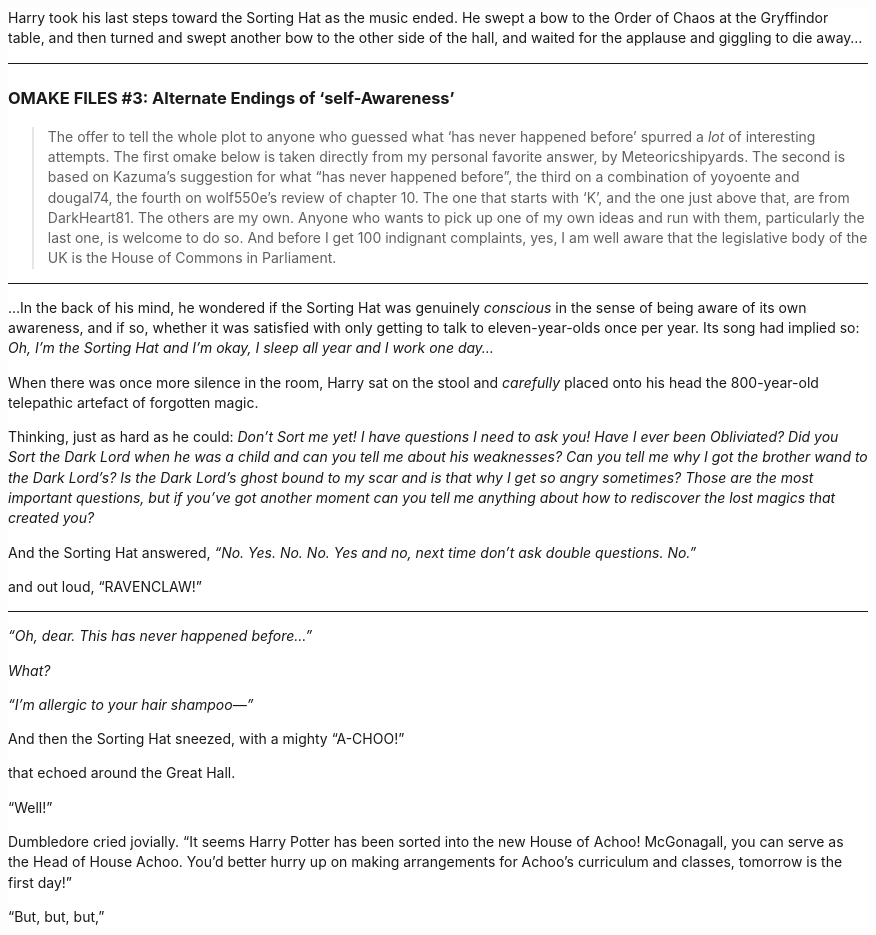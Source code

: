 Harry took his last steps toward the Sorting Hat as the music ended. He swept a bow to the Order of Chaos at the Gryffindor table, and then turned and swept another bow to the other side of the hall, and waited for the applause and giggling to die away…

* * * * *

### OMAKE FILES #3: Alternate Endings of ‘self-Awareness’

> The offer to tell the whole plot to anyone who guessed what ‘has never happened before’ spurred a *lot* of interesting attempts. The first omake below is taken directly from my personal favorite answer, by Meteoricshipyards. The second is based on Kazuma’s suggestion for what “has never happened before”, the third on a combination of yoyoente and dougal74, the fourth on wolf550e’s review of chapter 10. The one that starts with ‘K’, and the one just above that, are from DarkHeart81. The others are my own. Anyone who wants to pick up one of my own ideas and run with them, particularly the last one, is welcome to do so. And before I get 100 indignant complaints, yes, I am well aware that the legislative body of the UK is the House of Commons in Parliament.

* * * * *

…In the back of his mind, he wondered if the Sorting Hat was genuinely *conscious* in the sense of being aware of its own awareness, and if so, whether it was satisfied with only getting to talk to eleven-year-olds once per year. Its song had implied so: *Oh, I’m the Sorting Hat and I’m okay, I sleep all year and I work one day…*

When there was once more silence in the room, Harry sat on the stool and *carefully* placed onto his head the 800-year-old telepathic artefact of forgotten magic.

Thinking, just as hard as he could: *Don’t Sort me yet! I have questions I need to ask you! Have I ever been Obliviated? Did you Sort the Dark Lord when he was a child and can you tell me about his weaknesses? Can you tell me why I got the brother wand to the Dark Lord’s? Is the Dark Lord’s ghost bound to my scar and is that why I get so angry sometimes? Those are the most important questions, but if you’ve got another moment can you tell me anything about how to rediscover the lost magics that created you?*

And the Sorting Hat answered, *“No. Yes. No. No. Yes and no, next time don’t ask double questions. No.”* 

and out loud, “RAVENCLAW!”

* * * * *

*“Oh, dear. This has never happened before…”*

*What?*

*“I’m allergic to your hair shampoo—”*

And then the Sorting Hat sneezed, with a mighty “A-CHOO!” 

that echoed around the Great Hall.

“Well!” 

Dumbledore cried jovially. “It seems Harry Potter has been sorted into the new House of Achoo! McGonagall, you can serve as the Head of House Achoo. You’d better hurry up on making arrangements for Achoo’s curriculum and classes, tomorrow is the first day!”

“But, but, but,” 
